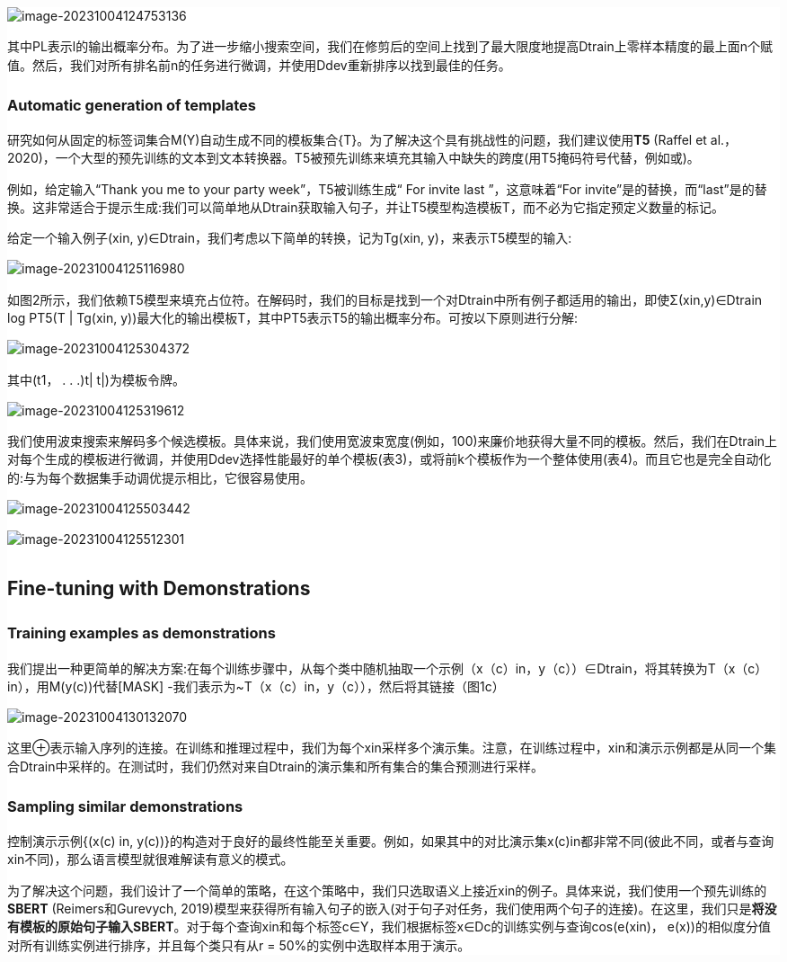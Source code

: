 ![image-20231004124753136](C:\Users\阿超\AppData\Roaming\Typora\typora-user-images\image-20231004124753136.png)

其中PL表示l的输出概率分布。为了进一步缩小搜索空间，我们在修剪后的空间上找到了最大限度地提高Dtrain上零样本精度的最上面n个赋值。然后，我们对所有排名前n的任务进行微调，并使用Ddev重新排序以找到最佳的任务。

### Automatic generation of templates

研究如何从固定的标签词集合M(Y)自动生成不同的模板集合{T}。为了解决这个具有挑战性的问题，我们建议使用**T5** (Raffel et al.， 2020)，一个大型的预先训练的文本到文本转换器。T5被预先训练来填充其输入中缺失的跨度(用T5掩码符号代替，例如<X>或<Y>)。

例如，给定输入“Thank you <X> me to your party <Y> week”，T5被训练生成“<X> For invite <Y> last <Z>”，这意味着“For invite”是<X>的替换，而“last”是<Y>的替换。这非常适合于提示生成:我们可以简单地从Dtrain获取输入句子，并让T5模型构造模板T，而不必为它指定预定义数量的标记。

给定一个输入例子(xin, y)∈Dtrain，我们考虑以下简单的转换，记为Tg(xin, y)，来表示T5模型的输入:

![image-20231004125116980](C:\Users\阿超\AppData\Roaming\Typora\typora-user-images\image-20231004125116980.png)

如图2所示，我们依赖T5模型来填充占位符。在解码时，我们的目标是找到一个对Dtrain中所有例子都适用的输出，即使Σ(xin,y)∈Dtrain log PT5(T | Tg(xin, y))最大化的输出模板T，其中PT5表示T5的输出概率分布。可按以下原则进行分解:

![image-20231004125304372](C:\Users\阿超\AppData\Roaming\Typora\typora-user-images\image-20231004125304372.png)

其中(t1， . . .)t| t|)为模板令牌。

![image-20231004125319612](C:\Users\阿超\AppData\Roaming\Typora\typora-user-images\image-20231004125319612.png)

我们使用波束搜索来解码多个候选模板。具体来说，我们使用宽波束宽度(例如，100)来廉价地获得大量不同的模板。然后，我们在Dtrain上对每个生成的模板进行微调，并使用Ddev选择性能最好的单个模板(表3)，或将前k个模板作为一个整体使用(表4)。而且它也是完全自动化的:与为每个数据集手动调优提示相比，它很容易使用。

![image-20231004125503442](C:\Users\阿超\AppData\Roaming\Typora\typora-user-images\image-20231004125503442.png)

![image-20231004125512301](C:\Users\阿超\AppData\Roaming\Typora\typora-user-images\image-20231004125512301.png)

## Fine-tuning with Demonstrations

### Training examples as demonstrations

我们提出一种更简单的解决方案:在每个训练步骤中，从每个类中随机抽取一个示例（x（c）in，y（c））∈Dtrain，将其转换为T（x（c）in），用M(y(c))代替[MASK] -我们表示为~T（x（c）in，y（c）），然后将其链接（图1c）

![image-20231004130132070](C:\Users\阿超\AppData\Roaming\Typora\typora-user-images\image-20231004130132070.png)

这里⊕表示输入序列的连接。在训练和推理过程中，我们为每个xin采样多个演示集。注意，在训练过程中，xin和演示示例都是从同一个集合Dtrain中采样的。在测试时，我们仍然对来自Dtrain的演示集和所有集合的集合预测进行采样。

### Sampling similar demonstrations

控制演示示例{(x(c) in, y(c))}的构造对于良好的最终性能至关重要。例如，如果其中的对比演示集x(c)in都非常不同(彼此不同，或者与查询xin不同)，那么语言模型就很难解读有意义的模式。

为了解决这个问题，我们设计了一个简单的策略，在这个策略中，我们只选取语义上接近xin的例子。具体来说，我们使用一个预先训练的**SBERT** (Reimers和Gurevych, 2019)模型来获得所有输入句子的嵌入(对于句子对任务，我们使用两个句子的连接)。在这里，我们只是**将没有模板的原始句子输入SBERT**。对于每个查询xin和每个标签c∈Y，我们根据标签x∈Dc的训练实例与查询cos(e(xin)， e(x))的相似度分值对所有训练实例进行排序，并且每个类只有从r = 50%的实例中选取样本用于演示。
